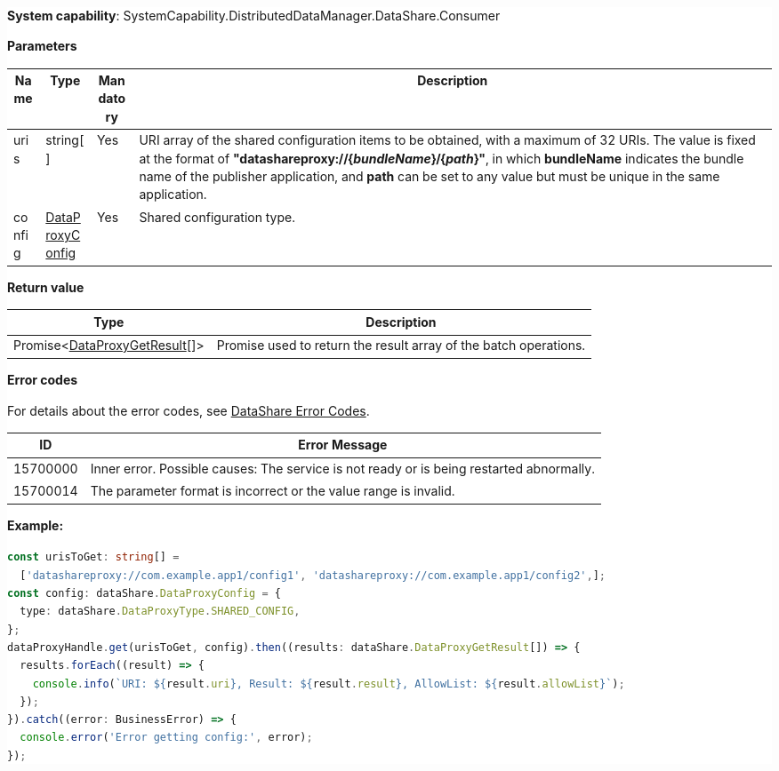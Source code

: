 **System capability**: SystemCapability.DistributedDataManager.DataShare.Consumer

**Parameters**

| Name    | Type                       | Mandatory| Description                   |
| -------- | ----------------------------- | ---- | ------------------------ |
| uris     | string\[]         | Yes  | URI array of the shared configuration items to be obtained, with a maximum of 32 URIs. The value is fixed at the format of **"datashareproxy://{*bundleName*}/{*path*}"**, in which **bundleName** indicates the bundle name of the publisher application, and **path** can be set to any value but must be unique in the same application.|
| config   | [DataProxyConfig](#dataproxyconfig20)   | Yes  | Shared configuration type.|

**Return value**

| Type            | Description                                                        |
| ---------------- | ------------------------------------------------------------ |
| Promise&lt;[DataProxyGetResult](#dataproxygetresult20)\[]&gt; | Promise used to return the result array of the batch operations.|

**Error codes**

For details about the error codes, see [DataShare Error Codes](errorcode-datashare.md).

| ID| Error Message             |
| -------- | -------------------- |
| 15700000 | Inner error. Possible causes: The service is not ready or is being restarted abnormally.|
| 15700014 | The parameter format is incorrect or the value range is invalid.|

**Example:**

```ts
const urisToGet: string[] =
  ['datashareproxy://com.example.app1/config1', 'datashareproxy://com.example.app1/config2',];
const config: dataShare.DataProxyConfig = {
  type: dataShare.DataProxyType.SHARED_CONFIG,
};
dataProxyHandle.get(urisToGet, config).then((results: dataShare.DataProxyGetResult[]) => {
  results.forEach((result) => {
    console.info(`URI: ${result.uri}, Result: ${result.result}, AllowList: ${result.allowList}`);
  });
}).catch((error: BusinessError) => {
  console.error('Error getting config:', error);
});
```
